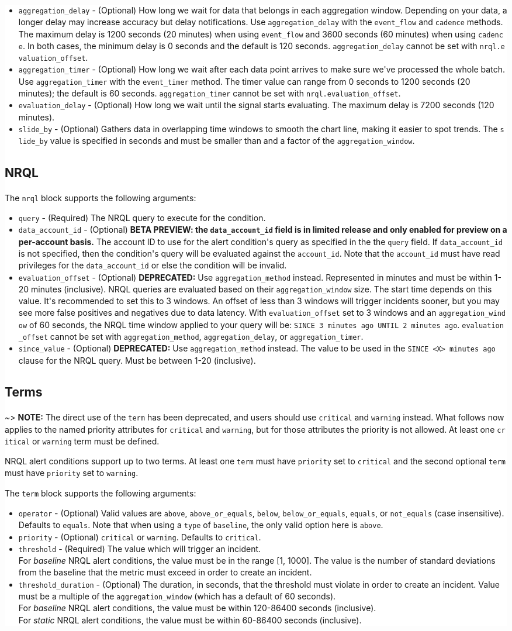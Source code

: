 - `aggregation_delay` - (Optional) How long we wait for data that belongs in each aggregation window. Depending on your data, a longer delay may increase accuracy but delay notifications. Use `aggregation_delay` with the `event_flow` and `cadence` methods. The maximum delay is 1200 seconds (20 minutes) when using `event_flow` and 3600 seconds (60 minutes) when using `cadence`. In both cases, the minimum delay is 0 seconds and the default is 120 seconds. `aggregation_delay` cannot be set with `nrql.evaluation_offset`.
- `aggregation_timer` - (Optional) How long we wait after each data point arrives to make sure we've processed the whole batch. Use `aggregation_timer` with the `event_timer` method. The timer value can range from 0 seconds to 1200 seconds (20 minutes); the default is 60 seconds. `aggregation_timer` cannot be set with `nrql.evaluation_offset`.
- `evaluation_delay` - (Optional) How long we wait until the signal starts evaluating. The maximum delay is 7200 seconds (120 minutes).
- `slide_by` - (Optional) Gathers data in overlapping time windows to smooth the chart line, making it easier to spot trends. The `slide_by` value is specified in seconds and must be smaller than and a factor of the `aggregation_window`.

## NRQL

The `nrql` block supports the following arguments:

- `query` - (Required) The NRQL query to execute for the condition.
- `data_account_id` - (Optional) **BETA PREVIEW: the `data_account_id` field is in limited release and only enabled for preview on a per-account basis.** The account ID to use for the alert condition's query as specified in the the `query` field. If `data_account_id` is not specified, then the condition's query will be evaluated against the `account_id`. Note that the `account_id` must have read privileges for the `data_account_id` or else the condition will be invalid.
- `evaluation_offset` - (Optional) **DEPRECATED:** Use `aggregation_method` instead. Represented in minutes and must be within 1-20 minutes (inclusive). NRQL queries are evaluated based on their `aggregation_window` size. The start time depends on this value. It's recommended to set this to 3 windows. An offset of less than 3 windows will trigger incidents sooner, but you may see more false positives and negatives due to data latency. With `evaluation_offset` set to 3 windows and an `aggregation_window` of 60 seconds, the NRQL time window applied to your query will be: `SINCE 3 minutes ago UNTIL 2 minutes ago`. `evaluation_offset` cannot be set with `aggregation_method`, `aggregation_delay`, or `aggregation_timer`.<br>
- `since_value` - (Optional)  **DEPRECATED:** Use `aggregation_method` instead. The value to be used in the `SINCE <X> minutes ago` clause for the NRQL query. Must be between 1-20 (inclusive). <br>

## Terms

~> **NOTE:** The direct use of the `term` has been deprecated, and users should use `critical` and `warning` instead.  What follows now applies to the named priority attributes for `critical` and `warning`, but for those attributes the priority is not allowed. At least one `critical` or `warning` term must be defined.

NRQL alert conditions support up to two terms. At least one `term` must have `priority` set to `critical` and the second optional `term` must have `priority` set to `warning`.

The `term` block supports the following arguments:

- `operator` - (Optional) Valid values are `above`, `above_or_equals`, `below`, `below_or_equals`, `equals`, or `not_equals` (case insensitive). Defaults to `equals`. Note that when using a `type` of `baseline`, the only valid option here is `above`.
- `priority` - (Optional) `critical` or `warning`. Defaults to `critical`.
- `threshold` - (Required) The value which will trigger an incident.
<br>For _baseline_ NRQL alert conditions, the value must be in the range [1, 1000]. The value is the number of standard deviations from the baseline that the metric must exceed in order to create an incident.
- `threshold_duration` - (Optional) The duration, in seconds, that the threshold must violate in order to create an incident. Value must be a multiple of the `aggregation_window` (which has a default of 60 seconds).
<br>For _baseline_ NRQL alert conditions, the value must be within 120-86400 seconds (inclusive).
<br>For _static_ NRQL alert conditions, the value must be within 60-86400 seconds (inclusive).
